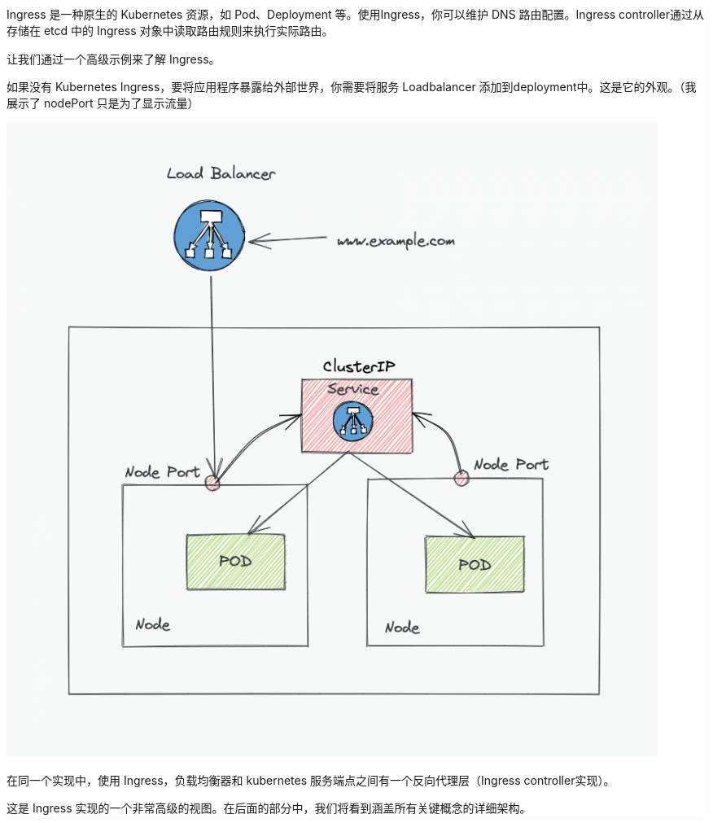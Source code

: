 Ingress 是一种原生的 Kubernetes 资源，如 Pod、Deployment 等。使用Ingress，你可以维护 DNS 路由配置。Ingress controller通过从存储在 etcd 中的 Ingress 对象中读取路由规则来执行实际路由。

让我们通过一个高级示例来了解 Ingress。

如果没有 Kubernetes Ingress，要将应用程序暴露给外部世界，你需要将服务 Loadbalancer 添加到deployment中。这是它的外观。（我展示了 nodePort 只是为了显示流量）

![](image-52.png)

在同一个实现中，使用 Ingress，负载均衡器和 kubernetes 服务端点之间有一个反向代理层（Ingress controller实现）。

这是 Ingress 实现的一个非常高级的视图。在后面的部分中，我们将看到涵盖所有关键概念的详细架构。
